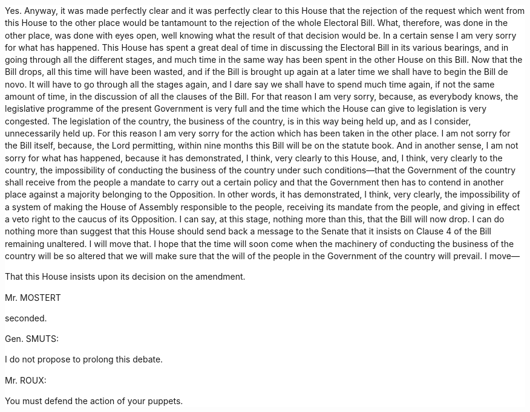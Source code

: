<p>Yes. Anyway, it was made perfectly clear and it was perfectly clear to this House that the rejection of the request which went from this House to the other place would be tantamount to the rejection of the whole Electoral Bill. What, therefore, was done in the other place, was done with eyes open, well knowing what the result of that decision would be. In a certain sense I am very sorry for what has happened. This House has spent a great deal of time in discussing the Electoral Bill in its various bearings, and in going through all the different stages, and much time in the same way has been spent in the other House on this Bill. Now that the Bill drops, all this time will have been wasted, and if the Bill is brought up again at a later time we shall have to begin the Bill de novo. It will have to go through all the stages again, and I dare say we shall have to spend much time again, if not the same amount of time, in the discussion of all the clauses of the Bill. For that reason I am very sorry, because, as everybody knows, the legislative programme of the present Government is very full and the time which the House can give to legislation is very congested. The legislation of the country, the business of the country, is in this way being held up, and as I consider, unnecessarily held up. For this reason I am very sorry for the action which has been taken in the other place. I am not sorry for the Bill itself, because, the Lord permitting, within nine months this Bill will be on the statute book. And in another sense, I am not sorry for what has happened, because it has demonstrated, I think, very clearly to this House, and, I think, very clearly to the country, the impossibility of conducting the business of the country under such conditions&#x2014;that the Government of the country shall receive from the people a mandate to carry out a certain policy and that the Government then has to contend in another place against a majority belonging to the Opposition. In other words, it has demonstrated, I think, very clearly, the impossibility of a system of making the House of Assembly responsible to the people, receiving its mandate from the people, and giving in effect a veto right to the caucus of its Opposition. I can say, at this stage, nothing more than this, that the Bill will now drop. I can do nothing more than suggest that this House should send back a message to the Senate that it insists on Clause 4 of the Bill remaining unaltered. I will move that. I hope that the time will soon come when the machinery of conducting the business of the country will be so altered that we will make sure that the will of the people in the Government of the country will prevail. I move&#x2014;</p>

<block name="quote">That this House insists upon its decision on the amendment.</block>

</speech>

<speech by="#mostert">

<from>Mr. <person refersTo="hansard_za">MOSTERT</person></from>

<p>seconded.</p>

</speech>

<speech by="#smuts">

<from>Gen. <person refersTo="hansard_za">SMUTS</person>:</from>

<p>I do not propose to prolong this debate.</p>

</speech>

<speech by="#roux">

<from>Mr. <person refersTo="hansard_za">ROUX</person>:</from>

<p>You must defend the action of your puppets.</p>

</speech>

<speech by="#hon_members">
